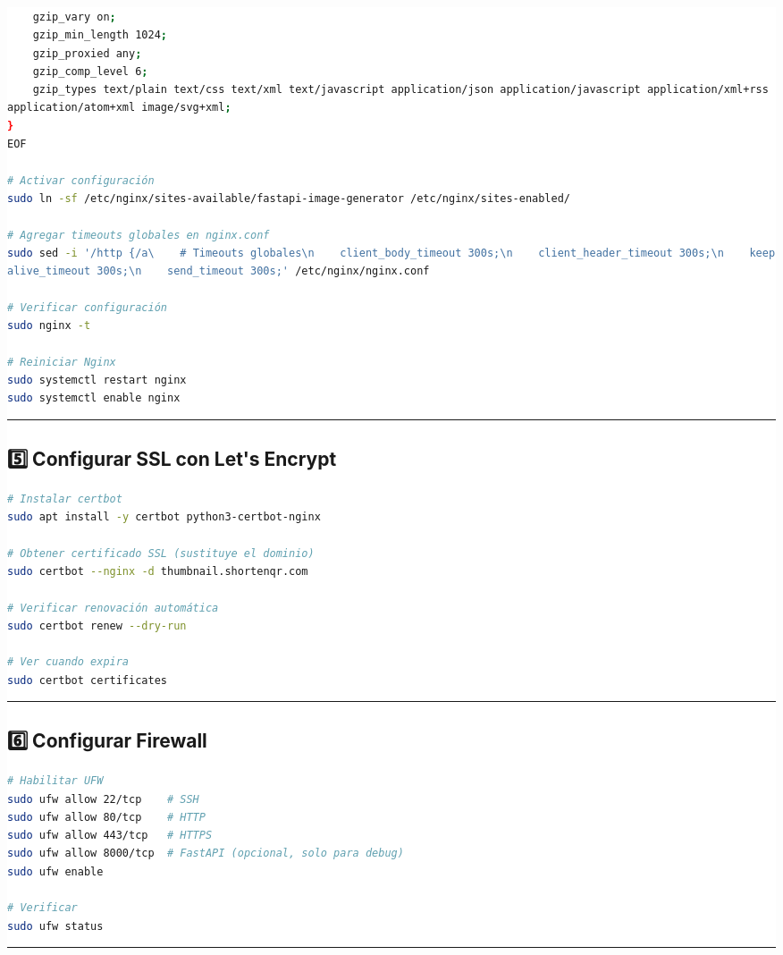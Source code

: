 ```bash
    gzip_vary on;
    gzip_min_length 1024;
    gzip_proxied any;
    gzip_comp_level 6;
    gzip_types text/plain text/css text/xml text/javascript application/json application/javascript application/xml+rss application/atom+xml image/svg+xml;
}
EOF

# Activar configuración
sudo ln -sf /etc/nginx/sites-available/fastapi-image-generator /etc/nginx/sites-enabled/

# Agregar timeouts globales en nginx.conf
sudo sed -i '/http {/a\    # Timeouts globales\n    client_body_timeout 300s;\n    client_header_timeout 300s;\n    keepalive_timeout 300s;\n    send_timeout 300s;' /etc/nginx/nginx.conf

# Verificar configuración
sudo nginx -t

# Reiniciar Nginx
sudo systemctl restart nginx
sudo systemctl enable nginx
```

---

## 5️⃣ Configurar SSL con Let's Encrypt

```bash
# Instalar certbot
sudo apt install -y certbot python3-certbot-nginx

# Obtener certificado SSL (sustituye el dominio)
sudo certbot --nginx -d thumbnail.shortenqr.com

# Verificar renovación automática
sudo certbot renew --dry-run

# Ver cuando expira
sudo certbot certificates
```

---

## 6️⃣ Configurar Firewall

```bash
# Habilitar UFW
sudo ufw allow 22/tcp    # SSH
sudo ufw allow 80/tcp    # HTTP
sudo ufw allow 443/tcp   # HTTPS
sudo ufw allow 8000/tcp  # FastAPI (opcional, solo para debug)
sudo ufw enable

# Verificar
sudo ufw status
```

---